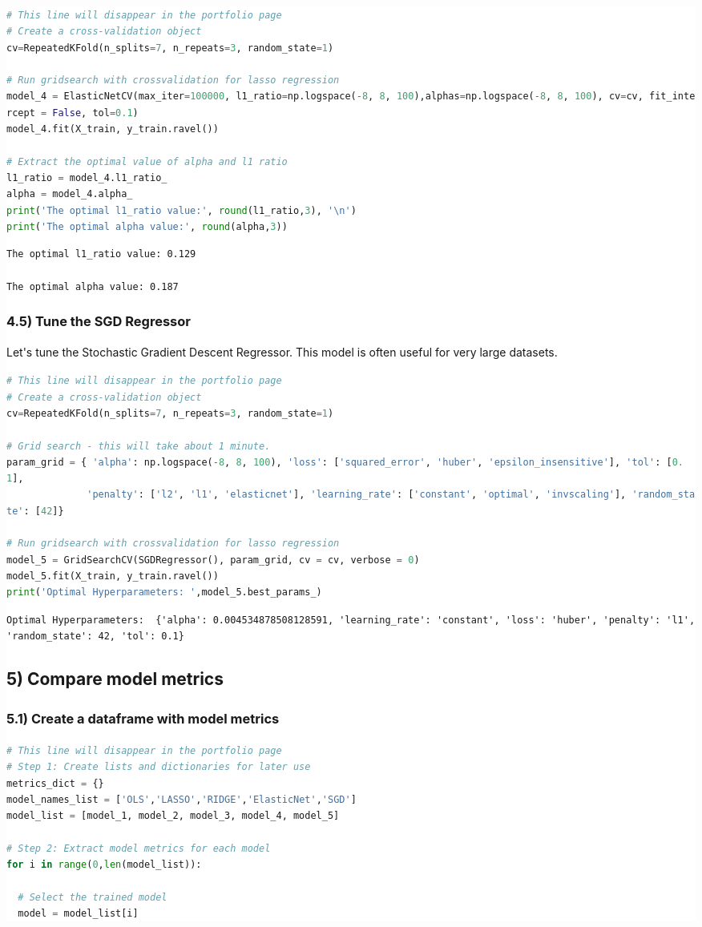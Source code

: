 
```python
# This line will disappear in the portfolio page
# Create a cross-validation object
cv=RepeatedKFold(n_splits=7, n_repeats=3, random_state=1)

# Run gridsearch with crossvalidation for lasso regression
model_4 = ElasticNetCV(max_iter=100000, l1_ratio=np.logspace(-8, 8, 100),alphas=np.logspace(-8, 8, 100), cv=cv, fit_intercept = False, tol=0.1)
model_4.fit(X_train, y_train.ravel())

# Extract the optimal value of alpha and l1 ratio
l1_ratio = model_4.l1_ratio_
alpha = model_4.alpha_
print('The optimal l1_ratio value:', round(l1_ratio,3), '\n')
print('The optimal alpha value:', round(alpha,3))
```

    The optimal l1_ratio value: 0.129 
    
    The optimal alpha value: 0.187
    

### 4.5) Tune the SGD Regressor

Let's tune the Stochastic Gradient Descent Regressor. This model is often useful for very large datasets. 


```python
# This line will disappear in the portfolio page
# Create a cross-validation object
cv=RepeatedKFold(n_splits=7, n_repeats=3, random_state=1)

# Grid search - this will take about 1 minute.
param_grid = { 'alpha': np.logspace(-8, 8, 100), 'loss': ['squared_error', 'huber', 'epsilon_insensitive'], 'tol': [0.1],
              'penalty': ['l2', 'l1', 'elasticnet'], 'learning_rate': ['constant', 'optimal', 'invscaling'], 'random_state': [42]}

# Run gridsearch with crossvalidation for lasso regression
model_5 = GridSearchCV(SGDRegressor(), param_grid, cv = cv, verbose = 0)
model_5.fit(X_train, y_train.ravel())
print('Optimal Hyperparameters: ',model_5.best_params_)
```

    Optimal Hyperparameters:  {'alpha': 0.004534878508128591, 'learning_rate': 'constant', 'loss': 'huber', 'penalty': 'l1', 'random_state': 42, 'tol': 0.1}
    

## 5) Compare model metrics

### 5.1) Create a dataframe with model metrics


```python
# This line will disappear in the portfolio page
# Step 1: Create lists and dictionaries for later use
metrics_dict = {}
model_names_list = ['OLS','LASSO','RIDGE','ElasticNet','SGD']
model_list = [model_1, model_2, model_3, model_4, model_5]

# Step 2: Extract model metrics for each model
for i in range(0,len(model_list)):

  # Select the trained model
  model = model_list[i]

```